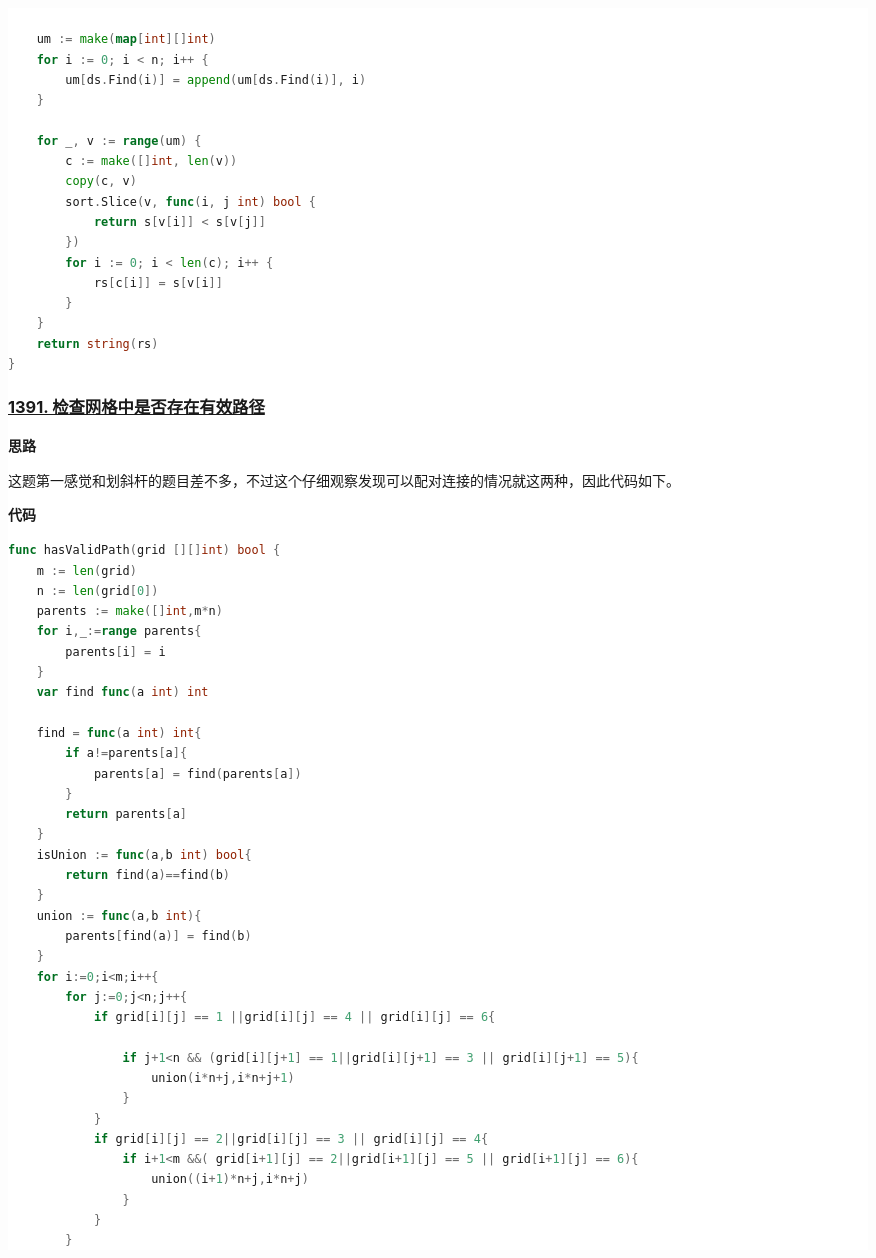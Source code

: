 ```go
    
    um := make(map[int][]int)
    for i := 0; i < n; i++ {
        um[ds.Find(i)] = append(um[ds.Find(i)], i)
    }

    for _, v := range(um) {
        c := make([]int, len(v))
        copy(c, v)
        sort.Slice(v, func(i, j int) bool {
            return s[v[i]] < s[v[j]]
        })
        for i := 0; i < len(c); i++ {
            rs[c[i]] = s[v[i]]
        }
    }
    return string(rs)
}
```

### **[1391. 检查网格中是否存在有效路径](https://leetcode.cn/problems/check-if-there-is-a-valid-path-in-a-grid/description/)**

**思路**

这题第一感觉和划斜杆的题目差不多，不过这个仔细观察发现可以配对连接的情况就这两种，因此代码如下。

**代码**
```go
func hasValidPath(grid [][]int) bool {
    m := len(grid)
    n := len(grid[0])
    parents := make([]int,m*n)
    for i,_:=range parents{
        parents[i] = i
    }
    var find func(a int) int

    find = func(a int) int{
        if a!=parents[a]{
            parents[a] = find(parents[a])
        }
        return parents[a]
    }
    isUnion := func(a,b int) bool{
        return find(a)==find(b)
    }
    union := func(a,b int){
        parents[find(a)] = find(b)
    }
    for i:=0;i<m;i++{
        for j:=0;j<n;j++{
            if grid[i][j] == 1 ||grid[i][j] == 4 || grid[i][j] == 6{
                
                if j+1<n && (grid[i][j+1] == 1||grid[i][j+1] == 3 || grid[i][j+1] == 5){
                    union(i*n+j,i*n+j+1)
                } 
            }
            if grid[i][j] == 2||grid[i][j] == 3 || grid[i][j] == 4{
                if i+1<m &&( grid[i+1][j] == 2||grid[i+1][j] == 5 || grid[i+1][j] == 6){
                    union((i+1)*n+j,i*n+j)
                }
            }
        }
```